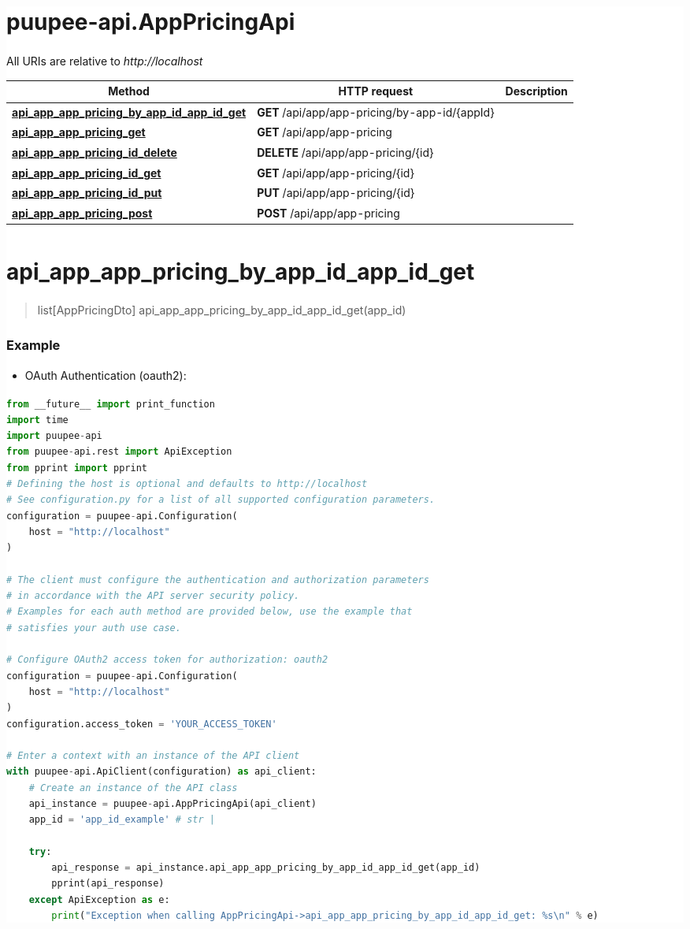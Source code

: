 # puupee-api.AppPricingApi

All URIs are relative to *http://localhost*

Method | HTTP request | Description
------------- | ------------- | -------------
[**api_app_app_pricing_by_app_id_app_id_get**](AppPricingApi.md#api_app_app_pricing_by_app_id_app_id_get) | **GET** /api/app/app-pricing/by-app-id/{appId} | 
[**api_app_app_pricing_get**](AppPricingApi.md#api_app_app_pricing_get) | **GET** /api/app/app-pricing | 
[**api_app_app_pricing_id_delete**](AppPricingApi.md#api_app_app_pricing_id_delete) | **DELETE** /api/app/app-pricing/{id} | 
[**api_app_app_pricing_id_get**](AppPricingApi.md#api_app_app_pricing_id_get) | **GET** /api/app/app-pricing/{id} | 
[**api_app_app_pricing_id_put**](AppPricingApi.md#api_app_app_pricing_id_put) | **PUT** /api/app/app-pricing/{id} | 
[**api_app_app_pricing_post**](AppPricingApi.md#api_app_app_pricing_post) | **POST** /api/app/app-pricing | 


# **api_app_app_pricing_by_app_id_app_id_get**
> list[AppPricingDto] api_app_app_pricing_by_app_id_app_id_get(app_id)



### Example

* OAuth Authentication (oauth2):
```python
from __future__ import print_function
import time
import puupee-api
from puupee-api.rest import ApiException
from pprint import pprint
# Defining the host is optional and defaults to http://localhost
# See configuration.py for a list of all supported configuration parameters.
configuration = puupee-api.Configuration(
    host = "http://localhost"
)

# The client must configure the authentication and authorization parameters
# in accordance with the API server security policy.
# Examples for each auth method are provided below, use the example that
# satisfies your auth use case.

# Configure OAuth2 access token for authorization: oauth2
configuration = puupee-api.Configuration(
    host = "http://localhost"
)
configuration.access_token = 'YOUR_ACCESS_TOKEN'

# Enter a context with an instance of the API client
with puupee-api.ApiClient(configuration) as api_client:
    # Create an instance of the API class
    api_instance = puupee-api.AppPricingApi(api_client)
    app_id = 'app_id_example' # str | 

    try:
        api_response = api_instance.api_app_app_pricing_by_app_id_app_id_get(app_id)
        pprint(api_response)
    except ApiException as e:
        print("Exception when calling AppPricingApi->api_app_app_pricing_by_app_id_app_id_get: %s\n" % e)
```